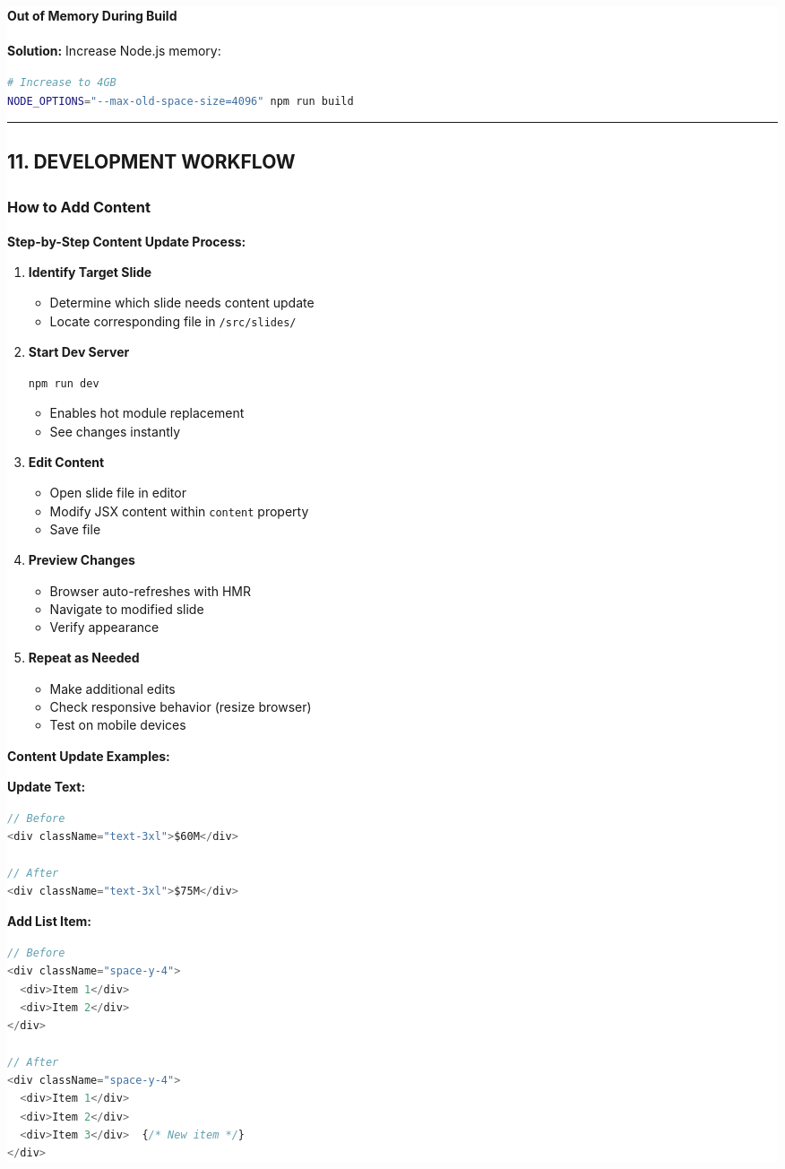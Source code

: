 #### **Out of Memory During Build**

**Solution:**
Increase Node.js memory:
```bash
# Increase to 4GB
NODE_OPTIONS="--max-old-space-size=4096" npm run build
```

---

## 11. DEVELOPMENT WORKFLOW

### How to Add Content

**Step-by-Step Content Update Process:**

1. **Identify Target Slide**
   - Determine which slide needs content update
   - Locate corresponding file in `/src/slides/`

2. **Start Dev Server**
   ```bash
   npm run dev
   ```
   - Enables hot module replacement
   - See changes instantly

3. **Edit Content**
   - Open slide file in editor
   - Modify JSX content within `content` property
   - Save file

4. **Preview Changes**
   - Browser auto-refreshes with HMR
   - Navigate to modified slide
   - Verify appearance

5. **Repeat as Needed**
   - Make additional edits
   - Check responsive behavior (resize browser)
   - Test on mobile devices

**Content Update Examples:**

**Update Text:**
```typescript
// Before
<div className="text-3xl">$60M</div>

// After
<div className="text-3xl">$75M</div>
```

**Add List Item:**
```typescript
// Before
<div className="space-y-4">
  <div>Item 1</div>
  <div>Item 2</div>
</div>

// After
<div className="space-y-4">
  <div>Item 1</div>
  <div>Item 2</div>
  <div>Item 3</div>  {/* New item */}
</div>
```